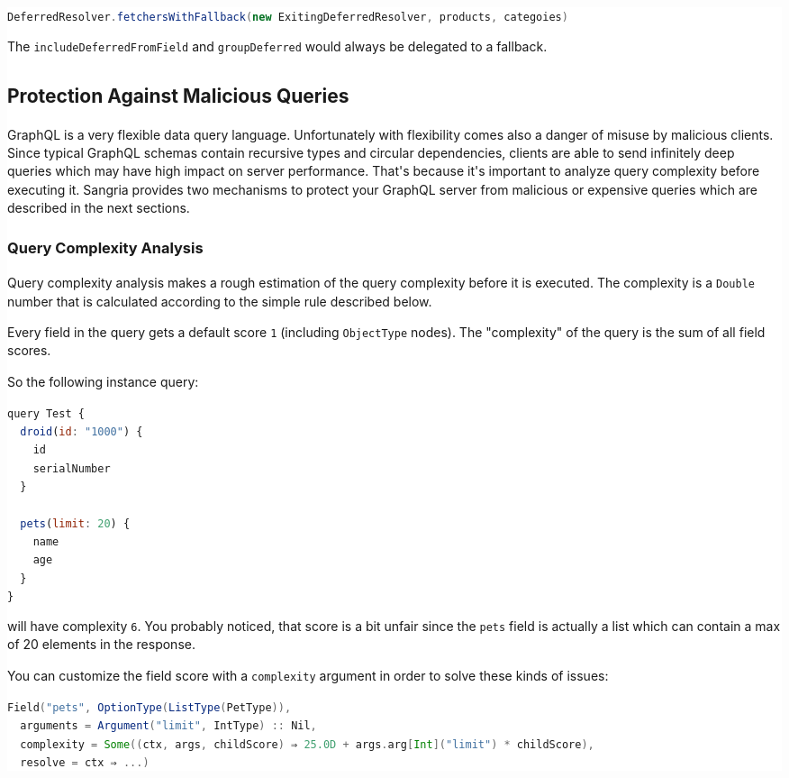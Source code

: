 ```scala
DeferredResolver.fetchersWithFallback(new ExitingDeferredResolver, products, categoies)
```

The `includeDeferredFromField` and `groupDeferred` would always be delegated to a fallback.

## Protection Against Malicious Queries

GraphQL is a very flexible data query language. Unfortunately with flexibility comes also a danger of misuse by malicious clients.
Since typical GraphQL schemas contain recursive types and circular dependencies, clients are able to send infinitely deep queries
which may have high impact on server performance. That's because it's important to analyze query complexity before executing it.
Sangria provides two mechanisms to protect your GraphQL server from malicious or expensive queries which are described in the next sections.

### Query Complexity Analysis

Query complexity analysis makes a rough estimation of the query complexity before it is executed. The complexity is a `Double` number that is
calculated according to the simple rule described below.

Every field in the query gets a default score `1` (including `ObjectType` nodes). The "complexity" of the query is the sum of all field scores.

So the following instance query:

```js
query Test {
  droid(id: "1000") {
    id
    serialNumber
  }

  pets(limit: 20) {
    name
    age
  }
}
```

will have complexity `6`. You probably noticed, that score is a bit unfair since the `pets` field is actually a list which can contain a max of 20
elements in the response.

You can customize the field score with a `complexity` argument in order to solve these kinds of issues:

```scala
Field("pets", OptionType(ListType(PetType)),
  arguments = Argument("limit", IntType) :: Nil,
  complexity = Some((ctx, args, childScore) ⇒ 25.0D + args.arg[Int]("limit") * childScore),
  resolve = ctx ⇒ ...)
```
